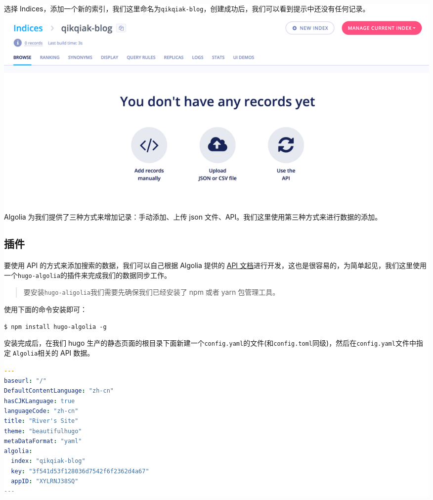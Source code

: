 选择 Indices，添加一个新的索引，我们这里命名为`qikqiak-blog`，创建成功后，我们可以看到提示中还没有任何记录。
![indices](../images/algolia-no-index.png)
Algolia 为我们提供了三种方式来增加记录：手动添加、上传 json 文件、API。我们这里使用第三种方式来进行数据的添加。

## 插件
要使用 API 的方式来添加搜索的数据，我们可以自己根据 Algolia 提供的 [API 文档](https://www.algolia.com/doc/api-reference/)进行开发，这也是很容易的，为简单起见，我们这里使用一个`hugo-algolia`的插件来完成我们的数据同步工作。

> 要安装`hugo-aligolia`我们需要先确保我们已经安装了 npm 或者 yarn 包管理工具。

使用下面的命令安装即可：
```shell
$ npm install hugo-algolia -g
```

安装完成后，在我们 hugo 生产的静态页面的根目录下面新建一个`config.yaml`的文件(和`config.toml`同级)，然后在`config.yaml`文件中指定 `Algolia`相关的 API 数据。
```yaml
---
baseurl: "/"
DefaultContentLanguage: "zh-cn"
hasCJKLanguage: true
languageCode: "zh-cn"
title: "River's Site"
theme: "beautifulhugo"
metaDataFormat: "yaml"
algolia:
  index: "qikqiak-blog"
  key: "3f541d53f128036d7542f6f2362d4a67"
  appID: "XYLRNJ38SQ"
---
```
